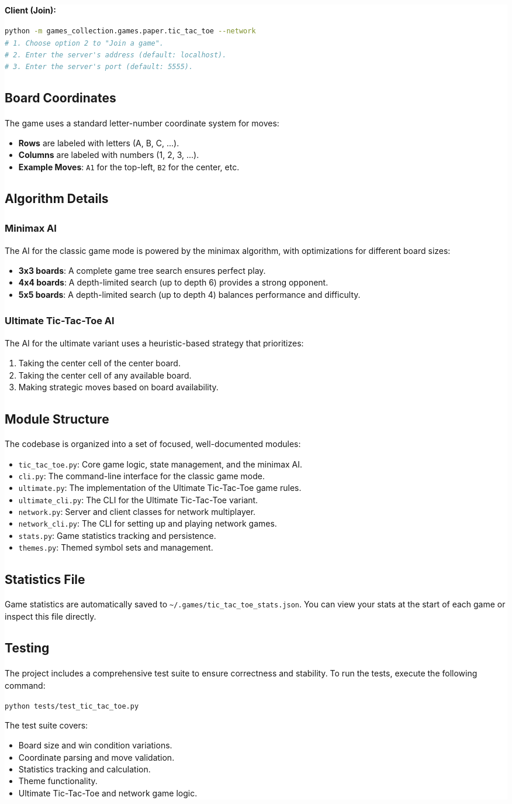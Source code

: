 **Client (Join):**
```bash
python -m games_collection.games.paper.tic_tac_toe --network
# 1. Choose option 2 to "Join a game".
# 2. Enter the server's address (default: localhost).
# 3. Enter the server's port (default: 5555).
```

## Board Coordinates
The game uses a standard letter-number coordinate system for moves:
- **Rows** are labeled with letters (A, B, C, ...).
- **Columns** are labeled with numbers (1, 2, 3, ...).
- **Example Moves**: `A1` for the top-left, `B2` for the center, etc.

## Algorithm Details

### Minimax AI
The AI for the classic game mode is powered by the minimax algorithm, with optimizations for different board sizes:
- **3x3 boards**: A complete game tree search ensures perfect play.
- **4x4 boards**: A depth-limited search (up to depth 6) provides a strong opponent.
- **5x5 boards**: A depth-limited search (up to depth 4) balances performance and difficulty.

### Ultimate Tic-Tac-Toe AI
The AI for the ultimate variant uses a heuristic-based strategy that prioritizes:
1. Taking the center cell of the center board.
2. Taking the center cell of any available board.
3. Making strategic moves based on board availability.

## Module Structure
The codebase is organized into a set of focused, well-documented modules:
- `tic_tac_toe.py`: Core game logic, state management, and the minimax AI.
- `cli.py`: The command-line interface for the classic game mode.
- `ultimate.py`: The implementation of the Ultimate Tic-Tac-Toe game rules.
- `ultimate_cli.py`: The CLI for the Ultimate Tic-Tac-Toe variant.
- `network.py`: Server and client classes for network multiplayer.
- `network_cli.py`: The CLI for setting up and playing network games.
- `stats.py`: Game statistics tracking and persistence.
- `themes.py`: Themed symbol sets and management.

## Statistics File
Game statistics are automatically saved to `~/.games/tic_tac_toe_stats.json`. You can view your stats at the start of each game or inspect this file directly.

## Testing
The project includes a comprehensive test suite to ensure correctness and stability. To run the tests, execute the following command:
```bash
python tests/test_tic_tac_toe.py
```
The test suite covers:
- Board size and win condition variations.
- Coordinate parsing and move validation.
- Statistics tracking and calculation.
- Theme functionality.
- Ultimate Tic-Tac-Toe and network game logic.
